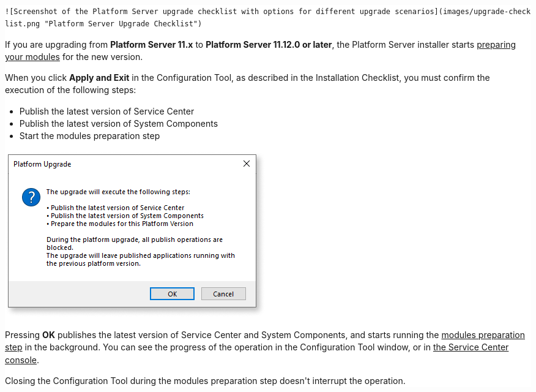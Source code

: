     ![Screenshot of the Platform Server upgrade checklist with options for different upgrade scenarios](images/upgrade-checklist.png "Platform Server Upgrade Checklist")

If you are upgrading from **Platform Server 11.x** to **Platform Server 11.12.0 or later**, the Platform Server installer starts [preparing your modules](upgrade-platform-module-prep.md) for the new version.

When you click **Apply and Exit** in the Configuration Tool, as described in the Installation Checklist, you must confirm the execution of the following steps:

* Publish the latest version of Service Center
* Publish the latest version of System Components
* Start the modules preparation step

![Configuration Tool dialog box prompting for module preparation after Platform Server installation](images/module-preparation-post-install-ct.png "Module Preparation Post-Installation")

Pressing **OK** publishes the latest version of Service Center and System Components, and starts running the [modules preparation step](upgrade-platform-module-prep.md) in the background. You can see the progress of the operation in the Configuration Tool window, or in [the Service Center console](upgrade-platform-module-prep.md#progress).

<div class="info" markdown="1">

Closing the Configuration Tool during the modules preparation step doesn't interrupt the operation.

